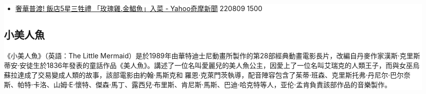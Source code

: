 - [奢華普渡! 飯店5星三牲禮 「玫瑰雞.金鯧魚」入菜 - Yahoo奇摩新聞](https://tw.news.yahoo.com/%E5%A5%A2%E8%8F%AF%E6%99%AE%E6%B8%A1-%E9%A3%AF%E5%BA%975%E6%98%9F%E4%B8%89%E7%89%B2%E7%A6%AE-%E7%8E%AB%E7%91%B0%E9%9B%9E-%E9%87%91%E9%AF%A7%E9%AD%9A-%E5%85%A5%E8%8F%9C-054021574.html "奢華普渡! 飯店5星三牲禮 「玫瑰雞.金鯧魚」入菜 - Yahoo奇摩新聞") 220809 1500

## 小美人魚

《小美人魚》（英語：The Little Mermaid）是於1989年由華特迪士尼動畫所製作的第28部經典動畫電影長片，改編自丹麥作家漢斯·克里斯蒂安·安徒生於1836年發表的童話作品《美人魚》。講述了一位名叫愛麗兒的美人魚公主，因愛上了一位名叫艾瑞克的人類王子，而與女巫烏蘇拉達成了交易變成人類的故事，該部電影由約翰·馬斯克和 羅恩·克萊門茨執導，配音陣容包含了茱蒂·班森、克里斯托弗·丹尼尔·巴尔奈斯、帕特·卡洛、山姆·E·懷特、傑森·馬丁、露西兒·布里斯、肯尼斯·馬斯、巴迪·哈克特等人，亚伦·孟肯負責該部作品的音樂製作。
